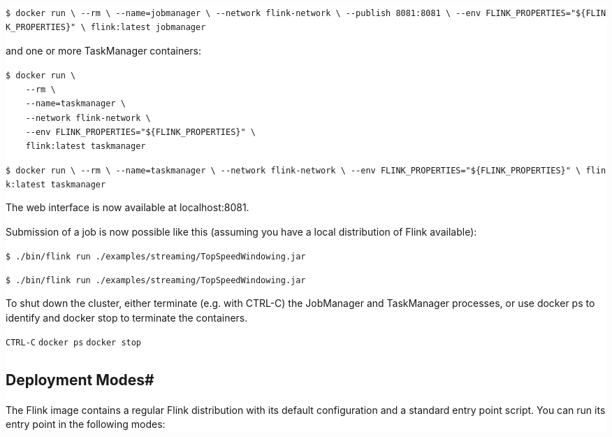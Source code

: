 `$ docker run \
    --rm \
    --name=jobmanager \
    --network flink-network \
    --publish 8081:8081 \
    --env FLINK_PROPERTIES="${FLINK_PROPERTIES}" \
    flink:latest jobmanager
`

and one or more TaskManager containers:


```
$ docker run \
    --rm \
    --name=taskmanager \
    --network flink-network \
    --env FLINK_PROPERTIES="${FLINK_PROPERTIES}" \
    flink:latest taskmanager

```

`$ docker run \
    --rm \
    --name=taskmanager \
    --network flink-network \
    --env FLINK_PROPERTIES="${FLINK_PROPERTIES}" \
    flink:latest taskmanager
`

The web interface is now available at localhost:8081.


Submission of a job is now possible like this (assuming you have a local distribution of Flink available):


```
$ ./bin/flink run ./examples/streaming/TopSpeedWindowing.jar

```

`$ ./bin/flink run ./examples/streaming/TopSpeedWindowing.jar
`

To shut down the cluster, either terminate (e.g. with CTRL-C) the JobManager and TaskManager processes, or use docker ps to identify and docker stop to terminate the containers.

`CTRL-C`
`docker ps`
`docker stop`

## Deployment Modes#


The Flink image contains a regular Flink distribution with its default configuration and a standard entry point script.
You can run its entry point in the following modes:

